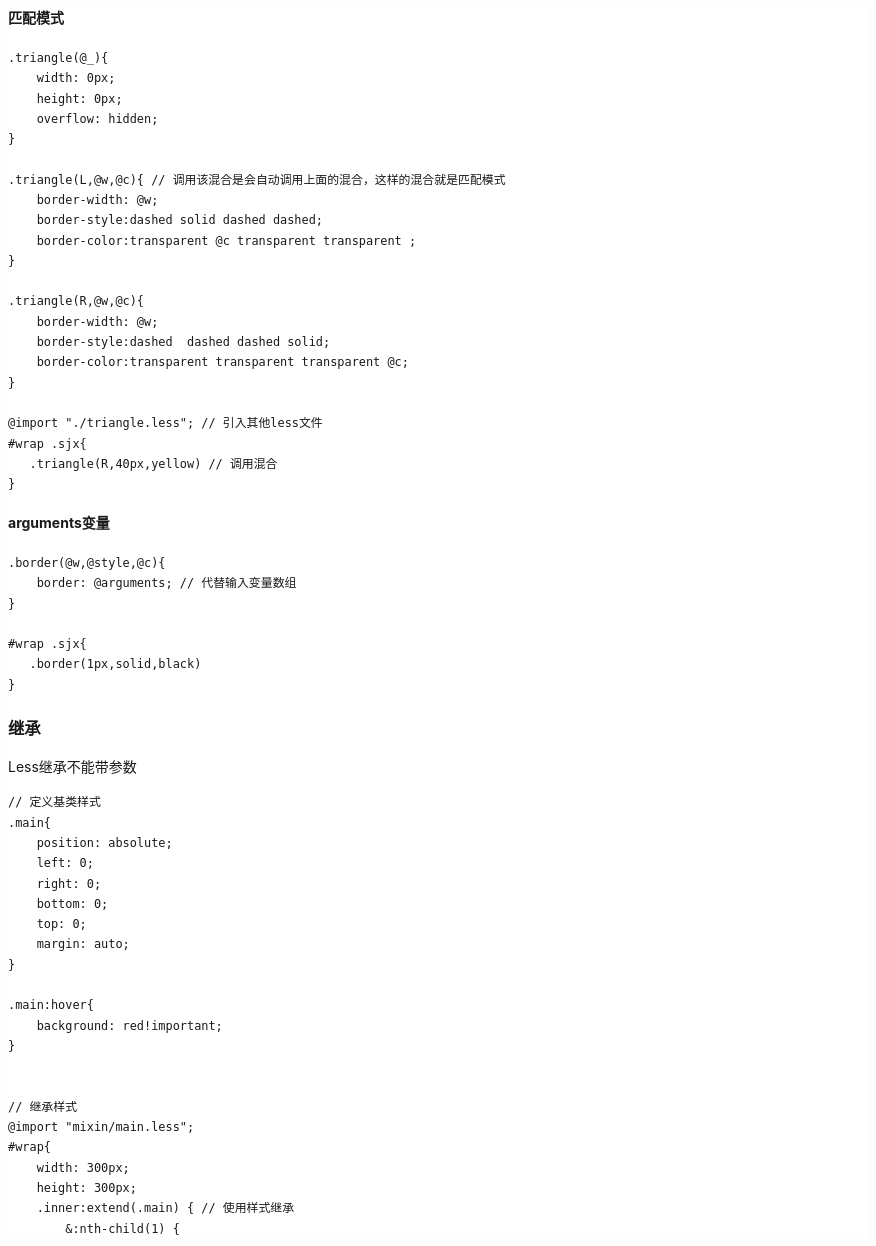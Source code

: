 #### 匹配模式

```less
.triangle(@_){
    width: 0px;
    height: 0px;
    overflow: hidden; 
}

.triangle(L,@w,@c){ // 调用该混合是会自动调用上面的混合，这样的混合就是匹配模式
    border-width: @w;
    border-style:dashed solid dashed dashed;
    border-color:transparent @c transparent transparent ;
}

.triangle(R,@w,@c){
    border-width: @w;
    border-style:dashed  dashed dashed solid;
    border-color:transparent transparent transparent @c;
}

@import "./triangle.less"; // 引入其他less文件
#wrap .sjx{
   .triangle(R,40px,yellow) // 调用混合
}
```

#### arguments变量

```less
.border(@w,@style,@c){
    border: @arguments; // 代替输入变量数组
}

#wrap .sjx{
   .border(1px,solid,black)
}
```

### 继承

Less继承不能带参数

```less
// 定义基类样式
.main{
    position: absolute;
    left: 0;
    right: 0;
    bottom: 0;
    top: 0;
    margin: auto;
}

.main:hover{
    background: red!important;
}


// 继承样式
@import "mixin/main.less";
#wrap{
    width: 300px;
    height: 300px;
    .inner:extend(.main) { // 使用样式继承
        &:nth-child(1) {
```